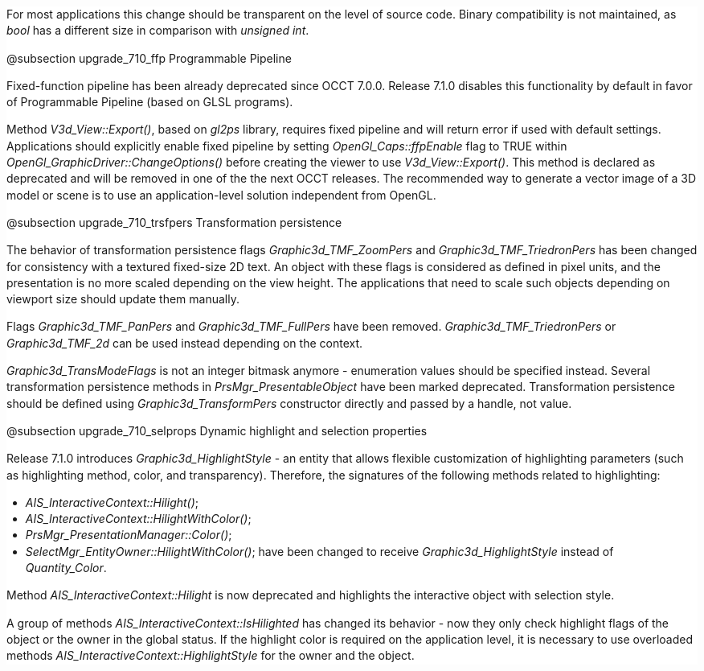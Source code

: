 For most applications this change should be transparent on the level of source code. Binary compatibility is not maintained, as *bool* has a different size in comparison with *unsigned int*.

@subsection upgrade_710_ffp Programmable Pipeline

Fixed-function pipeline has been already deprecated since OCCT 7.0.0.
Release 7.1.0 disables this functionality by default in favor of Programmable Pipeline (based on GLSL programs).

Method *V3d_View::Export()*, based on *gl2ps* library, requires fixed pipeline and will return error if used with default settings.
Applications should explicitly enable fixed pipeline by setting *OpenGl_Caps::ffpEnable* flag to TRUE within *OpenGl_GraphicDriver::ChangeOptions()* before creating the viewer to use *V3d_View::Export()*.
This method is declared as deprecated and will be removed in one of the the next OCCT releases.
The recommended way to generate a vector image of a 3D model or scene is to use an application-level solution independent from OpenGL.

@subsection upgrade_710_trsfpers Transformation persistence

The behavior of transformation persistence flags *Graphic3d_TMF_ZoomPers* and *Graphic3d_TMF_TriedronPers* has been changed for consistency with a textured fixed-size 2D text.
An object with these flags is considered as defined in pixel units, and the presentation is no more scaled depending on the view height.
The applications that need to scale such objects depending on viewport size should update them manually.

Flags *Graphic3d_TMF_PanPers* and *Graphic3d_TMF_FullPers* have been removed.
*Graphic3d_TMF_TriedronPers* or *Graphic3d_TMF_2d* can be used instead depending on the context.

*Graphic3d_TransModeFlags* is not an integer bitmask anymore - enumeration values should be specified instead.
Several transformation persistence methods in *PrsMgr_PresentableObject* have been marked deprecated.
Transformation persistence should be defined using  *Graphic3d_TransformPers* constructor directly and passed by a handle, not value.

@subsection upgrade_710_selprops Dynamic highlight and selection properties

Release 7.1.0 introduces *Graphic3d_HighlightStyle* - an entity that allows flexible customization of highlighting parameters (such as highlighting method, color, and transparency). Therefore, the signatures of the following methods related to highlighting:
- *AIS_InteractiveContext::Hilight()*;
- *AIS_InteractiveContext::HilightWithColor()*;
- *PrsMgr_PresentationManager::Color()*;
- *SelectMgr_EntityOwner::HilightWithColor()*;
have been changed to receive *Graphic3d_HighlightStyle* instead of *Quantity_Color*.

Method *AIS_InteractiveContext::Hilight* is now deprecated and highlights the interactive object with selection style.

A group of methods *AIS_InteractiveContext::IsHilighted* has changed its behavior - now they only check highlight flags of the object or the owner in the global status. If the highlight color is required on the application level, it is necessary to use overloaded methods *AIS_InteractiveContext::HighlightStyle* for the owner and the object.

